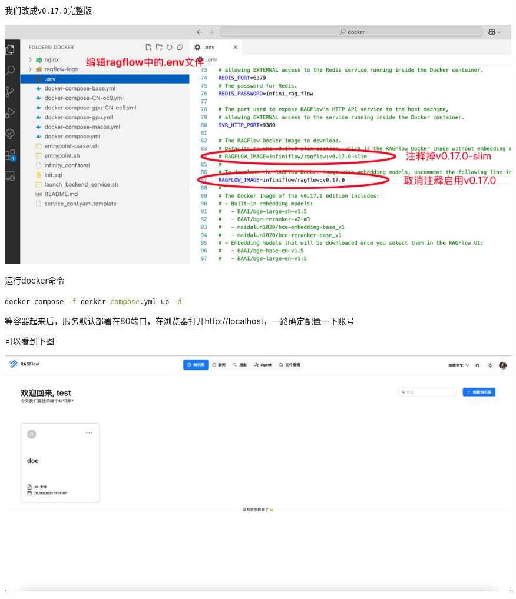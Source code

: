 我们改成`v0.17.0`完整版

![image-20250308112229311](./20240308-deployment.assets/image-20250308112229311.png)

运行docker命令

```cmd
docker compose -f docker-compose.yml up -d
```

等容器起来后，服务默认部署在80端口，在浏览器打开http://localhost，一路确定配置一下账号

可以看到下图

![image-20250308112456348](./20240308-deployment.assets/image-20250308112456348.png)
